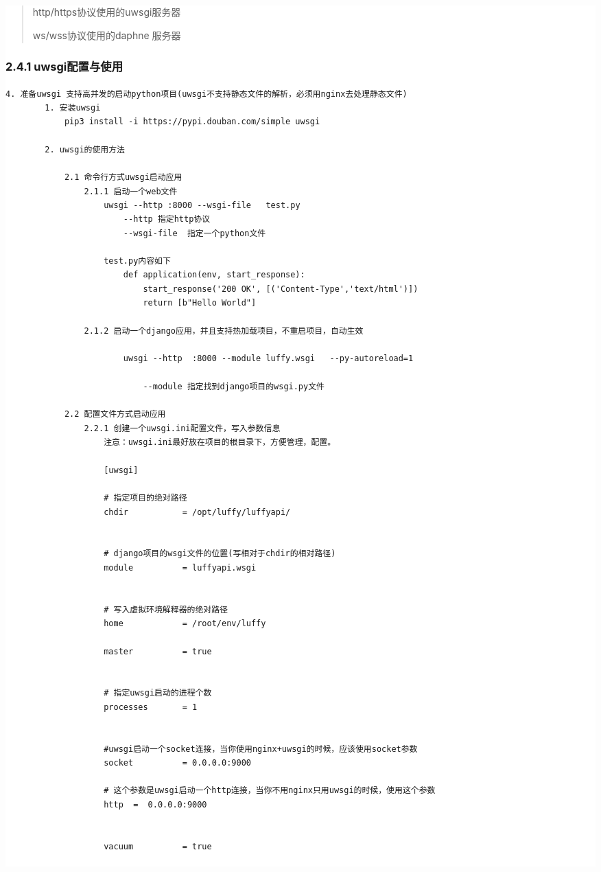 > http/https协议使用的uwsgi服务器
>
> ws/wss协议使用的daphne 服务器

### 2.4.1 uwsgi配置与使用

```
4. 准备uwsgi 支持高并发的启动python项目(uwsgi不支持静态文件的解析，必须用nginx去处理静态文件)
        1. 安装uwsgi 
            pip3 install -i https://pypi.douban.com/simple uwsgi

        2. uwsgi的使用方法

            2.1 命令行方式uwsgi启动应用
                2.1.1 启动一个web文件
                    uwsgi --http :8000 --wsgi-file   test.py
                        --http 指定http协议 
                        --wsgi-file  指定一个python文件

                    test.py内容如下
                        def application(env, start_response):
                            start_response('200 OK', [('Content-Type','text/html')])
                            return [b"Hello World"]

                2.1.2 启动一个django应用，并且支持热加载项目，不重启项目，自动生效
      
                        uwsgi --http  :8000 --module luffy.wsgi   --py-autoreload=1
              
                            --module 指定找到django项目的wsgi.py文件

            2.2 配置文件方式启动应用          
                2.2.1 创建一个uwsgi.ini配置文件，写入参数信息  
                    注意：uwsgi.ini最好放在项目的根目录下，方便管理，配置。

                    [uwsgi]

                    # 指定项目的绝对路径
                    chdir           = /opt/luffy/luffyapi/  


                    # django项目的wsgi文件的位置(写相对于chdir的相对路径)
                    module          = luffyapi.wsgi  


                    # 写入虚拟环境解释器的绝对路径
                    home            = /root/env/luffy  

                    master          = true


                    # 指定uwsgi启动的进程个数          
                    processes       = 1    


                    #uwsgi启动一个socket连接，当你使用nginx+uwsgi的时候，应该使用socket参数
                    socket          = 0.0.0.0:9000

                    # 这个参数是uwsgi启动一个http连接，当你不用nginx只用uwsgi的时候，使用这个参数
                    http  =  0.0.0.0:9000  


                    vacuum          = true


```